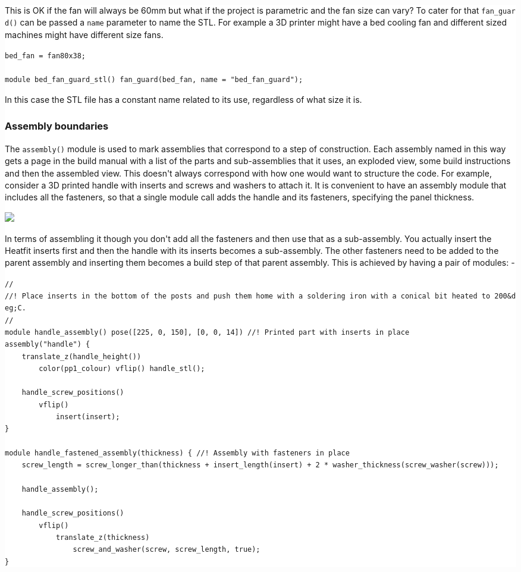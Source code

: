 This is OK if the fan will always be 60mm but what if the project is parametric and the fan size can vary?
To cater for that ```fan_guard()``` can be passed a ```name``` parameter to name the STL.
For example a 3D printer might have a bed cooling fan and different sized machines might have different size fans.

    bed_fan = fan80x38;

    module bed_fan_guard_stl() fan_guard(bed_fan, name = "bed_fan_guard");

In this case the STL file has a constant name related to its use, regardless of what size it is.

### Assembly boundaries

The ```assembly()``` module is used to mark assemblies that correspond to a step of construction.
Each assembly named in this way gets a page in the build manual with a list of the parts and sub-assemblies that it uses, an exploded view,
some build instructions and then the assembled view.
This doesn't always correspond with how one would want to structure the code.
For example, consider a 3D printed handle with inserts and screws and washers to attach it.
It is convenient to have an assembly module that includes all the fasteners, so that a single module call adds the handle and its fasteners, specifying the panel thickness.

![](../tests/png/handle.png)

In terms of assembling it though you don't add all the fasteners and then use that as a sub-assembly.
You actually insert the Heatfit inserts first and then the handle with its inserts becomes a sub-assembly.
The other fasteners need to be added to the parent assembly and inserting them becomes a build step of that parent assembly.
This is achieved by having a pair of modules: -

    //
    //! Place inserts in the bottom of the posts and push them home with a soldering iron with a conical bit heated to 200&deg;C.
    //
    module handle_assembly() pose([225, 0, 150], [0, 0, 14]) //! Printed part with inserts in place
    assembly("handle") {
        translate_z(handle_height())
            color(pp1_colour) vflip() handle_stl();

        handle_screw_positions()
            vflip()
                insert(insert);
    }

    module handle_fastened_assembly(thickness) { //! Assembly with fasteners in place
        screw_length = screw_longer_than(thickness + insert_length(insert) + 2 * washer_thickness(screw_washer(screw)));

        handle_assembly();

        handle_screw_positions()
            vflip()
                translate_z(thickness)
                    screw_and_washer(screw, screw_length, true);
    }
